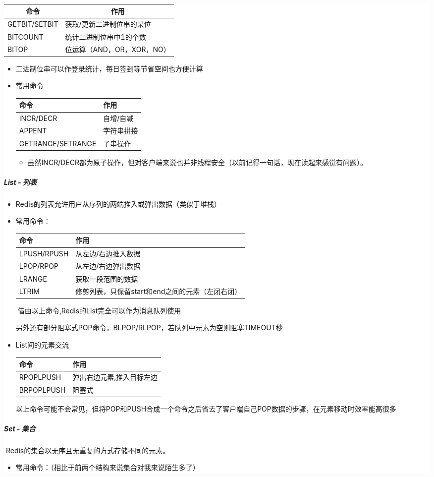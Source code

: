   | 命令          | 作用                       |
   | ------------- | -------------------------- |
   | GETBIT/SETBIT | 获取/更新二进制位串的某位  |
   | BITCOUNT      | 统计二进制位串中1的个数    |
   | BITOP         | 位运算（AND，OR，XOR，NO） |

   - 二进制位串可以作登录统计，每日签到等节省空间也方便计算

- 常用命令

  | 命令              | 作用       |
  | ----------------- | ---------- |
  | INCR/DECR         | 自增/自减  |
  | APPENT            | 字符串拼接 |
  | GETRANGE/SETRANGE | 子串操作   |

  - 虽然INCR/DECR都为原子操作，但对客户端来说也并非线程安全（以前记得一句话，现在读起来感觉有问题）。

##### List - 列表

- Redis的列表允许用户从序列的两端推入或弹出数据（类似于堆栈）

- 常用命令：

  | 命令        | 作用                                             |
  | ----------- | ------------------------------------------------ |
  | LPUSH/RPUSH | 从左边/右边推入数据                              |
  | LPOP/RPOP   | 从左边/右边弹出数据                              |
  | LRANGE      | 获取一段范围的数据                               |
  | LTRIM       | 修剪列表，只保留start和end之间的元素（左闭右闭） |

  ​		借由以上命令,Redis的List完全可以作为消息队列使用

  ​		另外还有部分阻塞式POP命令，BLPOP/RLPOP，若队列中元素为空则阻塞TIMEOUT秒

- List间的元素交流

  | 命令       | 作用                      |
  | ---------- | ------------------------- |
  | RPOPLPUSH  | 弹出右边元素,推入目标左边 |
  | BRPOPLPUSH | 阻塞式                    |

  ​		以上命令可能不会常见，但将POP和PUSH合成一个命令之后省去了客户端自己POP数据的步骤，在元素移动时效率能高很多



##### Set - 集合

​		Redis的集合以无序且无重复的方式存储不同的元素。

- 常用命令：（相比于前两个结构来说集合对我来说陌生多了）

